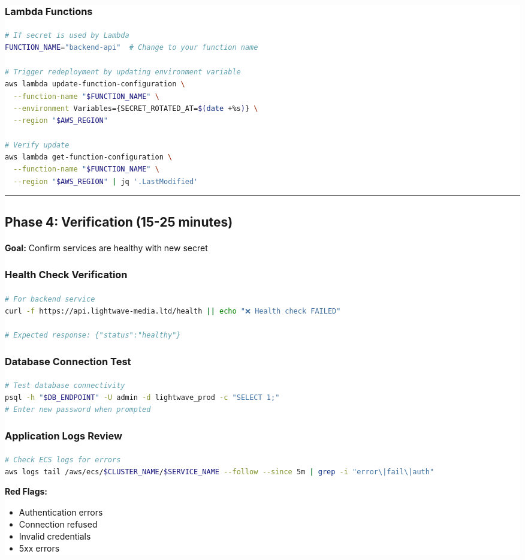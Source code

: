 ### Lambda Functions

```bash
# If secret is used by Lambda
FUNCTION_NAME="backend-api"  # Change to your function name

# Trigger redeployment by updating environment variable
aws lambda update-function-configuration \
  --function-name "$FUNCTION_NAME" \
  --environment Variables={SECRET_ROTATED_AT=$(date +%s)} \
  --region "$AWS_REGION"

# Verify update
aws lambda get-function-configuration \
  --function-name "$FUNCTION_NAME" \
  --region "$AWS_REGION" | jq '.LastModified'
```

---

## Phase 4: Verification (15-25 minutes)

**Goal:** Confirm services are healthy with new secret

### Health Check Verification

```bash
# For backend service
curl -f https://api.lightwave-media.ltd/health || echo "❌ Health check FAILED"

# Expected response: {"status":"healthy"}
```

### Database Connection Test

```bash
# Test database connectivity
psql -h "$DB_ENDPOINT" -U admin -d lightwave_prod -c "SELECT 1;"
# Enter new password when prompted
```

### Application Logs Review

```bash
# Check ECS logs for errors
aws logs tail /aws/ecs/$CLUSTER_NAME/$SERVICE_NAME --follow --since 5m | grep -i "error\|fail\|auth"
```

**Red Flags:**
- Authentication errors
- Connection refused
- Invalid credentials
- 5xx errors
